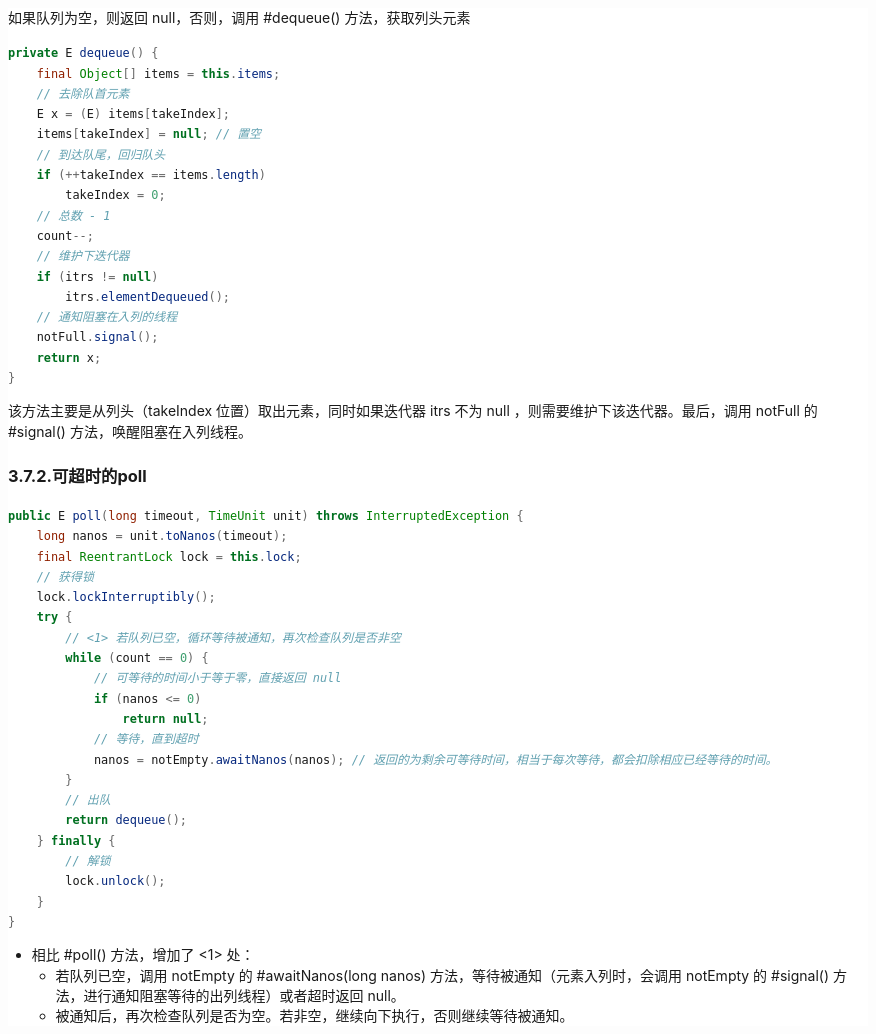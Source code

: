 如果队列为空，则返回 null，否则，调用 #dequeue() 方法，获取列头元素

```java
private E dequeue() {
    final Object[] items = this.items;
    // 去除队首元素
    E x = (E) items[takeIndex];
    items[takeIndex] = null; // 置空
    // 到达队尾，回归队头
    if (++takeIndex == items.length)
        takeIndex = 0;
    // 总数 - 1
    count--;
    // 维护下迭代器
    if (itrs != null)
        itrs.elementDequeued();
    // 通知阻塞在入列的线程
    notFull.signal();
    return x;
}
```

该方法主要是从列头（takeIndex 位置）取出元素，同时如果迭代器 itrs 不为 null ，则需要维护下该迭代器。最后，调用 notFull 的 #signal() 方法，唤醒阻塞在入列线程。

### 3.7.2.可超时的poll

```java
public E poll(long timeout, TimeUnit unit) throws InterruptedException {
    long nanos = unit.toNanos(timeout);
    final ReentrantLock lock = this.lock;
    // 获得锁
    lock.lockInterruptibly();
    try {
        // <1> 若队列已空，循环等待被通知，再次检查队列是否非空
        while (count == 0) {
            // 可等待的时间小于等于零，直接返回 null
            if (nanos <= 0)
                return null;
            // 等待，直到超时
            nanos = notEmpty.awaitNanos(nanos); // 返回的为剩余可等待时间，相当于每次等待，都会扣除相应已经等待的时间。
        }
        // 出队
        return dequeue();
    } finally {
        // 解锁
        lock.unlock();
    }
}
```

* 相比 #poll() 方法，增加了 <1> 处：
  * 若队列已空，调用 notEmpty 的 #awaitNanos(long nanos) 方法，等待被通知（元素入列时，会调用 notEmpty 的 #signal() 方法，进行通知阻塞等待的出列线程）或者超时返回 null。
  * 被通知后，再次检查队列是否为空。若非空，继续向下执行，否则继续等待被通知。
